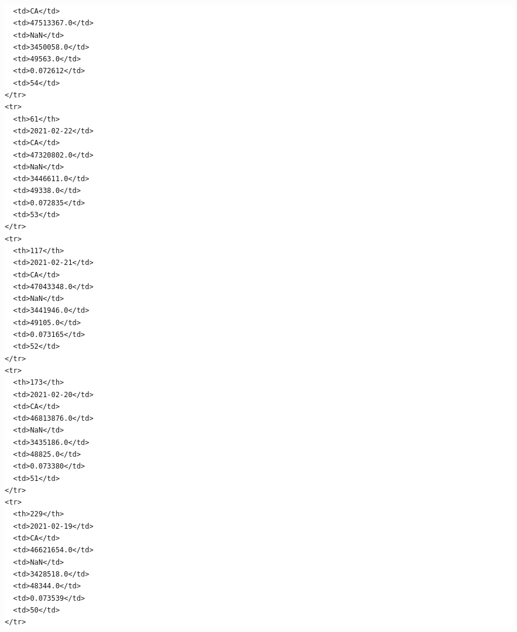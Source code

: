       <td>CA</td>
      <td>47513367.0</td>
      <td>NaN</td>
      <td>3450058.0</td>
      <td>49563.0</td>
      <td>0.072612</td>
      <td>54</td>
    </tr>
    <tr>
      <th>61</th>
      <td>2021-02-22</td>
      <td>CA</td>
      <td>47320802.0</td>
      <td>NaN</td>
      <td>3446611.0</td>
      <td>49338.0</td>
      <td>0.072835</td>
      <td>53</td>
    </tr>
    <tr>
      <th>117</th>
      <td>2021-02-21</td>
      <td>CA</td>
      <td>47043348.0</td>
      <td>NaN</td>
      <td>3441946.0</td>
      <td>49105.0</td>
      <td>0.073165</td>
      <td>52</td>
    </tr>
    <tr>
      <th>173</th>
      <td>2021-02-20</td>
      <td>CA</td>
      <td>46813876.0</td>
      <td>NaN</td>
      <td>3435186.0</td>
      <td>48825.0</td>
      <td>0.073380</td>
      <td>51</td>
    </tr>
    <tr>
      <th>229</th>
      <td>2021-02-19</td>
      <td>CA</td>
      <td>46621654.0</td>
      <td>NaN</td>
      <td>3428518.0</td>
      <td>48344.0</td>
      <td>0.073539</td>
      <td>50</td>
    </tr>
  </tbody>
</table>
</div>
